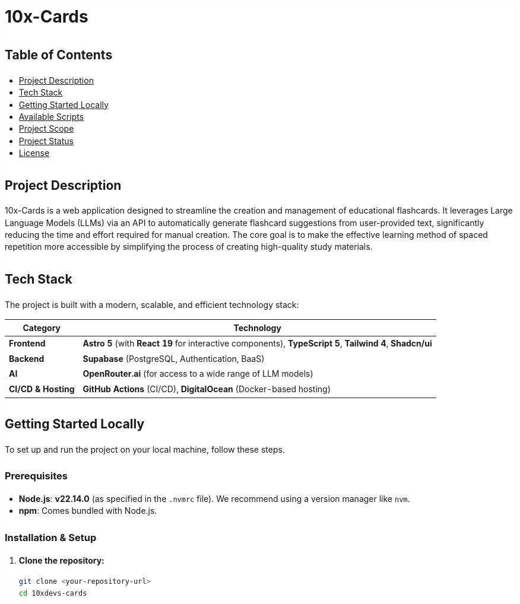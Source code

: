 # 10x-Cards

## Table of Contents

- [Project Description](#project-description)
- [Tech Stack](#tech-stack)
- [Getting Started Locally](#getting-started-locally)
- [Available Scripts](#available-scripts)
- [Project Scope](#project-scope)
- [Project Status](#project-status)
- [License](#license)

## Project Description

10x-Cards is a web application designed to streamline the creation and management of educational flashcards. It leverages Large Language Models (LLMs) via an API to automatically generate flashcard suggestions from user-provided text, significantly reducing the time and effort required for manual creation. The core goal is to make the effective learning method of spaced repetition more accessible by simplifying the process of creating high-quality study materials.

## Tech Stack

The project is built with a modern, scalable, and efficient technology stack:

| Category            | Technology                                                                                                  |
| ------------------- | ----------------------------------------------------------------------------------------------------------- |
| **Frontend**        | **Astro 5** (with **React 19** for interactive components), **TypeScript 5**, **Tailwind 4**, **Shadcn/ui** |
| **Backend**         | **Supabase** (PostgreSQL, Authentication, BaaS)                                                             |
| **AI**              | **OpenRouter.ai** (for access to a wide range of LLM models)                                                |
| **CI/CD & Hosting** | **GitHub Actions** (CI/CD), **DigitalOcean** (Docker-based hosting)                                         |

## Getting Started Locally

To set up and run the project on your local machine, follow these steps.

### Prerequisites

- **Node.js**: **v22.14.0** (as specified in the `.nvmrc` file). We recommend using a version manager like `nvm`.
- **npm**: Comes bundled with Node.js.

### Installation & Setup

1.  **Clone the repository:**

    ```bash
    git clone <your-repository-url>
    cd 10xdevs-cards
    ```

